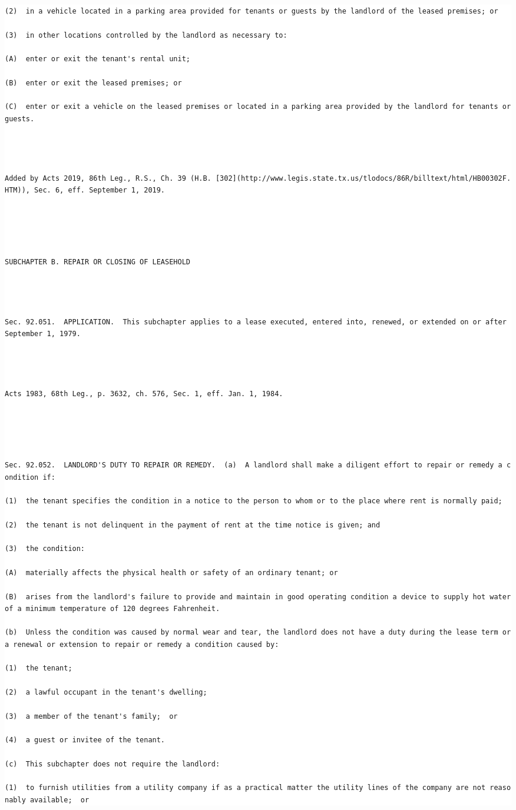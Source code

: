     (2)  in a vehicle located in a parking area provided for tenants or guests by the landlord of the leased premises; or
    
    (3)  in other locations controlled by the landlord as necessary to:
    
    (A)  enter or exit the tenant's rental unit;
    
    (B)  enter or exit the leased premises; or
    
    (C)  enter or exit a vehicle on the leased premises or located in a parking area provided by the landlord for tenants or guests.
    
    
    
    
    Added by Acts 2019, 86th Leg., R.S., Ch. 39 (H.B. [302](http://www.legis.state.tx.us/tlodocs/86R/billtext/html/HB00302F.HTM)), Sec. 6, eff. September 1, 2019.
    
    
    
    
    
    SUBCHAPTER B. REPAIR OR CLOSING OF LEASEHOLD
    
      
    
    
    Sec. 92.051.  APPLICATION.  This subchapter applies to a lease executed, entered into, renewed, or extended on or after September 1, 1979.
    
    
    
    
    Acts 1983, 68th Leg., p. 3632, ch. 576, Sec. 1, eff. Jan. 1, 1984.
    
    
    
    
    
    Sec. 92.052.  LANDLORD'S DUTY TO REPAIR OR REMEDY.  (a)  A landlord shall make a diligent effort to repair or remedy a condition if:
    
    (1)  the tenant specifies the condition in a notice to the person to whom or to the place where rent is normally paid;
    
    (2)  the tenant is not delinquent in the payment of rent at the time notice is given; and
    
    (3)  the condition:
    
    (A)  materially affects the physical health or safety of an ordinary tenant; or
    
    (B)  arises from the landlord's failure to provide and maintain in good operating condition a device to supply hot water of a minimum temperature of 120 degrees Fahrenheit.
    
    (b)  Unless the condition was caused by normal wear and tear, the landlord does not have a duty during the lease term or a renewal or extension to repair or remedy a condition caused by:
    
    (1)  the tenant;
    
    (2)  a lawful occupant in the tenant's dwelling;
    
    (3)  a member of the tenant's family;  or
    
    (4)  a guest or invitee of the tenant.
    
    (c)  This subchapter does not require the landlord:
    
    (1)  to furnish utilities from a utility company if as a practical matter the utility lines of the company are not reasonably available;  or
    